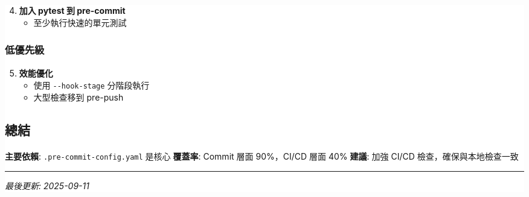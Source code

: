 4. **加入 pytest 到 pre-commit**
   - 至少執行快速的單元測試

### 低優先級
5. **效能優化**
   - 使用 `--hook-stage` 分階段執行
   - 大型檢查移到 pre-push

## 總結

**主要依賴**: `.pre-commit-config.yaml` 是核心
**覆蓋率**: Commit 層面 90%，CI/CD 層面 40%
**建議**: 加強 CI/CD 檢查，確保與本地檢查一致

---
*最後更新: 2025-09-11*
